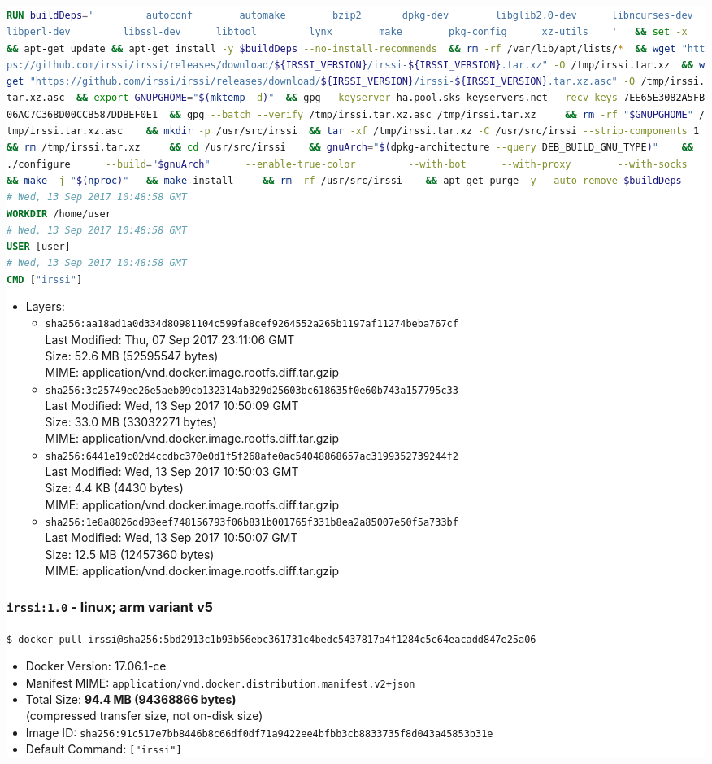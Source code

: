 ```dockerfile
RUN buildDeps=' 		autoconf 		automake 		bzip2 		dpkg-dev 		libglib2.0-dev 		libncurses-dev 		libperl-dev 		libssl-dev 		libtool 		lynx 		make 		pkg-config 		xz-utils 	' 	&& set -x 	&& apt-get update && apt-get install -y $buildDeps --no-install-recommends 	&& rm -rf /var/lib/apt/lists/* 	&& wget "https://github.com/irssi/irssi/releases/download/${IRSSI_VERSION}/irssi-${IRSSI_VERSION}.tar.xz" -O /tmp/irssi.tar.xz 	&& wget "https://github.com/irssi/irssi/releases/download/${IRSSI_VERSION}/irssi-${IRSSI_VERSION}.tar.xz.asc" -O /tmp/irssi.tar.xz.asc 	&& export GNUPGHOME="$(mktemp -d)" 	&& gpg --keyserver ha.pool.sks-keyservers.net --recv-keys 7EE65E3082A5FB06AC7C368D00CCB587DDBEF0E1 	&& gpg --batch --verify /tmp/irssi.tar.xz.asc /tmp/irssi.tar.xz 	&& rm -rf "$GNUPGHOME" /tmp/irssi.tar.xz.asc 	&& mkdir -p /usr/src/irssi 	&& tar -xf /tmp/irssi.tar.xz -C /usr/src/irssi --strip-components 1 	&& rm /tmp/irssi.tar.xz 	&& cd /usr/src/irssi 	&& gnuArch="$(dpkg-architecture --query DEB_BUILD_GNU_TYPE)" 	&& ./configure 		--build="$gnuArch" 		--enable-true-color 		--with-bot 		--with-proxy 		--with-socks 	&& make -j "$(nproc)" 	&& make install 	&& rm -rf /usr/src/irssi 	&& apt-get purge -y --auto-remove $buildDeps
# Wed, 13 Sep 2017 10:48:58 GMT
WORKDIR /home/user
# Wed, 13 Sep 2017 10:48:58 GMT
USER [user]
# Wed, 13 Sep 2017 10:48:58 GMT
CMD ["irssi"]
```

-	Layers:
	-	`sha256:aa18ad1a0d334d80981104c599fa8cef9264552a265b1197af11274beba767cf`  
		Last Modified: Thu, 07 Sep 2017 23:11:06 GMT  
		Size: 52.6 MB (52595547 bytes)  
		MIME: application/vnd.docker.image.rootfs.diff.tar.gzip
	-	`sha256:3c25749ee26e5aeb09cb132314ab329d25603bc618635f0e60b743a157795c33`  
		Last Modified: Wed, 13 Sep 2017 10:50:09 GMT  
		Size: 33.0 MB (33032271 bytes)  
		MIME: application/vnd.docker.image.rootfs.diff.tar.gzip
	-	`sha256:6441e19c02d4ccdbc370e0d1f5f268afe0ac54048868657ac3199352739244f2`  
		Last Modified: Wed, 13 Sep 2017 10:50:03 GMT  
		Size: 4.4 KB (4430 bytes)  
		MIME: application/vnd.docker.image.rootfs.diff.tar.gzip
	-	`sha256:1e8a8826dd93eef748156793f06b831b001765f331b8ea2a85007e50f5a733bf`  
		Last Modified: Wed, 13 Sep 2017 10:50:07 GMT  
		Size: 12.5 MB (12457360 bytes)  
		MIME: application/vnd.docker.image.rootfs.diff.tar.gzip

### `irssi:1.0` - linux; arm variant v5

```console
$ docker pull irssi@sha256:5bd2913c1b93b56ebc361731c4bedc5437817a4f1284c5c64eacadd847e25a06
```

-	Docker Version: 17.06.1-ce
-	Manifest MIME: `application/vnd.docker.distribution.manifest.v2+json`
-	Total Size: **94.4 MB (94368866 bytes)**  
	(compressed transfer size, not on-disk size)
-	Image ID: `sha256:91c517e7bb8446b8c66df0df71a9422ee4bfbb3cb8833735f8d043a45853b31e`
-	Default Command: `["irssi"]`
